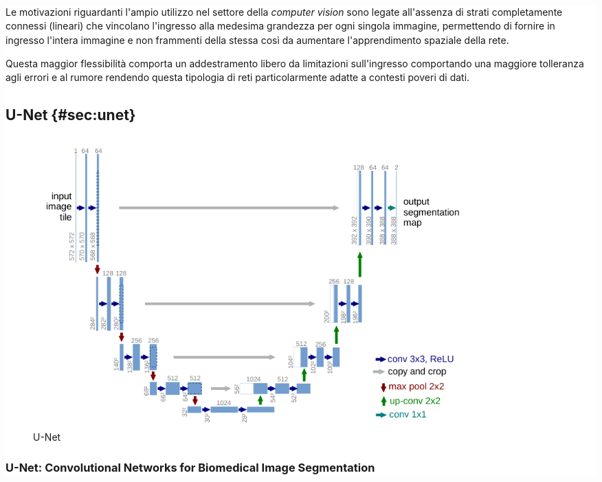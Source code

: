 Le motivazioni riguardanti l'ampio utilizzo nel settore della *computer
vision* sono legate all'assenza di strati completamente connessi
(lineari) che vincolano l'ingresso alla medesima grandezza per ogni
singola immagine, permettendo di fornire in ingresso l'intera immagine e
non frammenti della stessa così da aumentare l'apprendimento spaziale
della rete.

Questa maggior flessibilità comporta un addestramento libero da
limitazioni sull'ingresso comportando una maggiore tolleranza agli
errori e al rumore rendendo questa tipologia di reti particolarmente
adatte a contesti poveri di dati.

## U-Net {#sec:unet}

<figure id="fig:unet">
<div class="center">
<img src="Immagini/unet.png" style="width:80.0%" />
</div>
<figcaption>U-Net</figcaption>
</figure>

### U-Net: Convolutional Networks for Biomedical Image Segmentation
